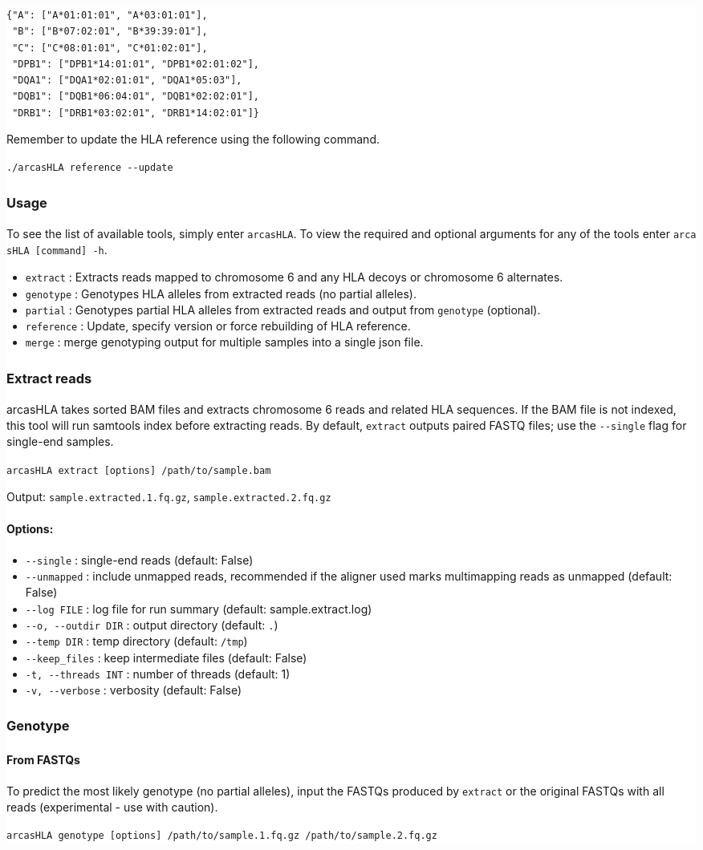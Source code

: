```
{"A": ["A*01:01:01", "A*03:01:01"], 
 "B": ["B*07:02:01", "B*39:39:01"],
 "C": ["C*08:01:01", "C*01:02:01"], 
 "DPB1": ["DPB1*14:01:01", "DPB1*02:01:02"], 
 "DQA1": ["DQA1*02:01:01", "DQA1*05:03"],
 "DQB1": ["DQB1*06:04:01", "DQB1*02:02:01"],
 "DRB1": ["DRB1*03:02:01", "DRB1*14:02:01"]}
```
Remember to update the HLA reference using the following command.
```
./arcasHLA reference --update
```

### Usage ###

To see the list of available tools, simply enter `arcasHLA`. To view the required and optional arguments for any of the tools enter `arcasHLA [command] -h`.

- `extract` : Extracts reads mapped to chromosome 6 and any HLA decoys or chromosome 6 alternates.
- `genotype` : Genotypes HLA alleles from extracted reads (no partial alleles).
- `partial` : Genotypes partial HLA alleles from extracted reads and output from `genotype` (optional).
- `reference` : Update, specify version or force rebuilding of HLA reference.
- `merge` : merge genotyping output for multiple samples into a single json file.

### Extract reads ###

arcasHLA takes sorted BAM files and extracts chromosome 6 reads and related HLA sequences. If the BAM file is not indexed, this tool will run samtools index before extracting reads. By default, `extract` outputs paired FASTQ files; use the `--single` flag for single-end samples.

    arcasHLA extract [options] /path/to/sample.bam 
    
Output: `sample.extracted.1.fq.gz`, `sample.extracted.2.fq.gz`

#### Options: ####
- `--single`          : single-end reads (default: False)                                                                             
- `--unmapped`        : include unmapped reads, recommended if the aligner used marks multimapping reads as unmapped (default: False) 
- `--log FILE`        : log file for run summary (default: sample.extract.log)                                                        
- `--o, --outdir DIR` : output directory (default: `.`)                                                                               
- `--temp DIR`        : temp directory (default: `/tmp`)                                                                              
- `--keep_files`      : keep intermediate files (default: False)                                                                      
- `-t, --threads INT` : number of threads (default: 1)                                                                                
- `-v, --verbose`     : verbosity (default: False)                

### Genotype ###

#### From FASTQs ####
To predict the most likely genotype (no partial alleles), input the FASTQs produced by `extract` or the original FASTQs with all reads (experimental - use with caution).

```
arcasHLA genotype [options] /path/to/sample.1.fq.gz /path/to/sample.2.fq.gz
```
